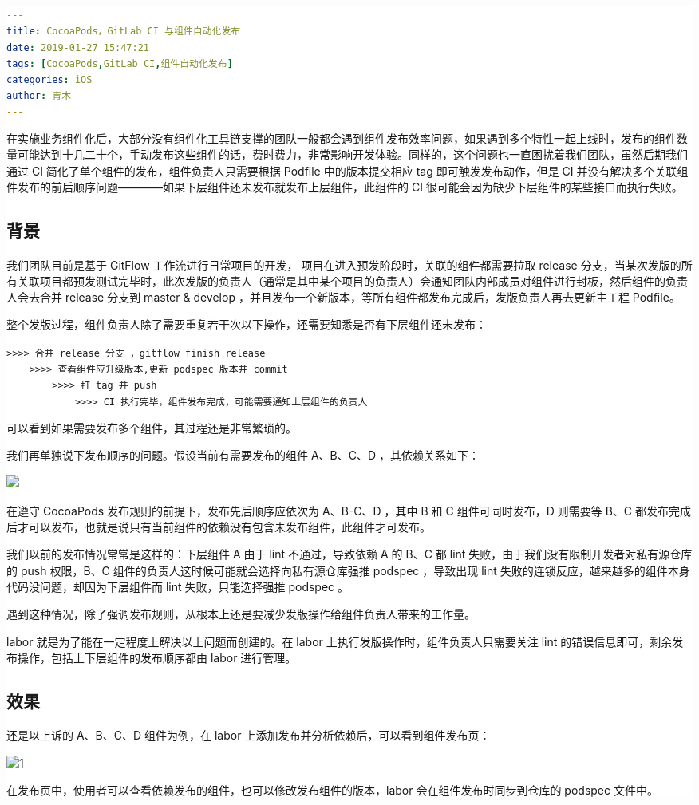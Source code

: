 ```yaml
---
title: CocoaPods，GitLab CI 与组件自动化发布
date: 2019-01-27 15:47:21
tags: [CocoaPods,GitLab CI,组件自动化发布]
categories: iOS
author: 青木
---
```




在实施业务组件化后，大部分没有组件化工具链支撑的团队一般都会遇到组件发布效率问题，如果遇到多个特性一起上线时，发布的组件数量可能达到十几二十个，手动发布这些组件的话，费时费力，非常影响开发体验。同样的，这个问题也一直困扰着我们团队，虽然后期我们通过 CI 简化了单个组件的发布，组件负责人只需要根据 Podfile 中的版本提交相应 tag 即可触发发布动作，但是 CI 并没有解决多个关联组件发布的前后顺序问题————如果下层组件还未发布就发布上层组件，此组件的 CI 很可能会因为缺少下层组件的某些接口而执行失败。



## 背景

我们团队目前是基于 GitFlow 工作流进行日常项目的开发， 项目在进入预发阶段时，关联的组件都需要拉取 release 分支，当某次发版的所有关联项目都预发测试完毕时，此次发版的负责人（通常是其中某个项目的负责人）会通知团队内部成员对组件进行封板，然后组件的负责人会去合并 release 分支到 master & develop ，并且发布一个新版本，等所有组件都发布完成后，发版负责人再去更新主工程 Podfile。

整个发版过程，组件负责人除了需要重复若干次以下操作，还需要知悉是否有下层组件还未发布：

```
>>>> 合并 release 分支 ，gitflow finish release
    >>>> 查看组件应升级版本,更新 podspec 版本并 commit
        >>>> 打 tag 并 push 
            >>>> CI 执行完毕，组件发布完成，可能需要通知上层组件的负责人
```

可以看到如果需要发布多个组件，其过程还是非常繁琐的。

我们再单独说下发布顺序的问题。假设当前有需要发布的组件 A、B、C、D ，其依赖关系如下：

<img src="https://github.com/tripleCC/tripleCC.github.io/raw/master/images/labor-组件依赖.png" width="400">

在遵守 CocoaPods 发布规则的前提下，发布先后顺序应依次为 A、B-C、D ，其中 B 和 C 组件可同时发布，D 则需要等 B、C 都发布完成后才可以发布，也就是说只有当前组件的依赖没有包含未发布组件，此组件才可发布。

我们以前的发布情况常常是这样的：下层组件 A 由于 lint 不通过，导致依赖 A 的 B、C 都 lint 失败，由于我们没有限制开发者对私有源仓库的 push 权限，B、C 组件的负责人这时候可能就会选择向私有源仓库强推 podspec ，导致出现 lint 失败的连锁反应，越来越多的组件本身代码没问题，却因为下层组件而 lint 失败，只能选择强推 podspec 。

遇到这种情况，除了强调发布规则，从根本上还是要减少发版操作给组件负责人带来的工作量。

labor 就是为了能在一定程度上解决以上问题而创建的。在 labor 上执行发版操作时，组件负责人只需要关注 lint 的错误信息即可，剩余发布操作，包括上下层组件的发布顺序都由 labor 进行管理。

## 效果

还是以上诉的 A、B、C、D 组件为例，在 labor 上添加发布并分析依赖后，可以看到组件发布页：

![1](https://github.com/tripleCC/tripleCC.github.io/raw/master/images/Snip20190214_24.png)

在发布页中，使用者可以查看依赖发布的组件，也可以修改发布组件的版本，labor 会在组件发布时同步到仓库的 podspec 文件中。
